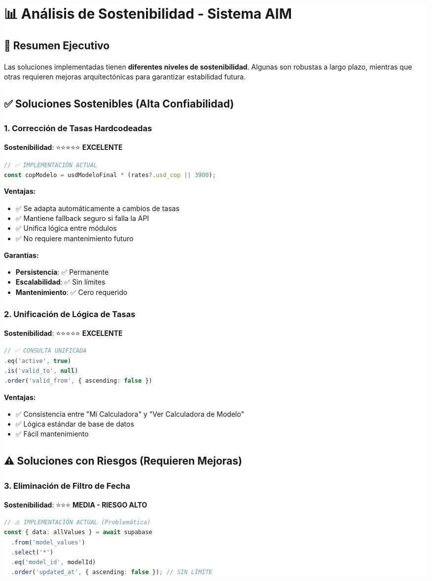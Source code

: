 # 📊 Análisis de Sostenibilidad - Sistema AIM

## 🎯 Resumen Ejecutivo

Las soluciones implementadas tienen **diferentes niveles de sostenibilidad**. Algunas son robustas a largo plazo, mientras que otras requieren mejoras arquitectónicas para garantizar estabilidad futura.

## ✅ Soluciones Sostenibles (Alta Confiabilidad)

### 1. Corrección de Tasas Hardcodeadas
**Sostenibilidad**: ⭐⭐⭐⭐⭐ **EXCELENTE**

```typescript
// ✅ IMPLEMENTACIÓN ACTUAL
const copModelo = usdModeloFinal * (rates?.usd_cop || 3900);
```

**Ventajas:**
- ✅ Se adapta automáticamente a cambios de tasas
- ✅ Mantiene fallback seguro si falla la API
- ✅ Unifica lógica entre módulos
- ✅ No requiere mantenimiento futuro

**Garantías:**
- **Persistencia**: ✅ Permanente
- **Escalabilidad**: ✅ Sin límites
- **Mantenimiento**: ✅ Cero requerido

### 2. Unificación de Lógica de Tasas
**Sostenibilidad**: ⭐⭐⭐⭐⭐ **EXCELENTE**

```typescript
// ✅ CONSULTA UNIFICADA
.eq('active', true)
.is('valid_to', null)
.order('valid_from', { ascending: false })
```

**Ventajas:**
- ✅ Consistencia entre "Mi Calculadora" y "Ver Calculadora de Modelo"
- ✅ Lógica estándar de base de datos
- ✅ Fácil mantenimiento

## ⚠️ Soluciones con Riesgos (Requieren Mejoras)

### 3. Eliminación de Filtro de Fecha
**Sostenibilidad**: ⭐⭐⭐ **MEDIA - RIESGO ALTO**

```typescript
// ⚠️ IMPLEMENTACIÓN ACTUAL (Problemática)
const { data: allValues } = await supabase
  .from('model_values')
  .select('*')
  .eq('model_id', modelId)
  .order('updated_at', { ascending: false }); // SIN LÍMITE
```
